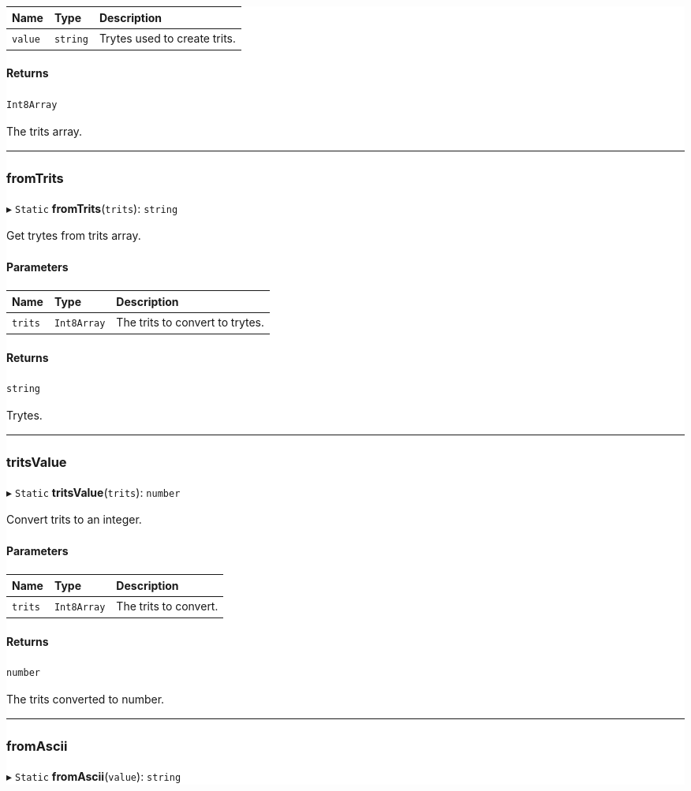 | Name | Type | Description |
| :------ | :------ | :------ |
| `value` | `string` | Trytes used to create trits. |

#### Returns

`Int8Array`

The trits array.

___

### fromTrits

▸ `Static` **fromTrits**(`trits`): `string`

Get trytes from trits array.

#### Parameters

| Name | Type | Description |
| :------ | :------ | :------ |
| `trits` | `Int8Array` | The trits to convert to trytes. |

#### Returns

`string`

Trytes.

___

### tritsValue

▸ `Static` **tritsValue**(`trits`): `number`

Convert trits to an integer.

#### Parameters

| Name | Type | Description |
| :------ | :------ | :------ |
| `trits` | `Int8Array` | The trits to convert. |

#### Returns

`number`

The trits converted to number.

___

### fromAscii

▸ `Static` **fromAscii**(`value`): `string`
